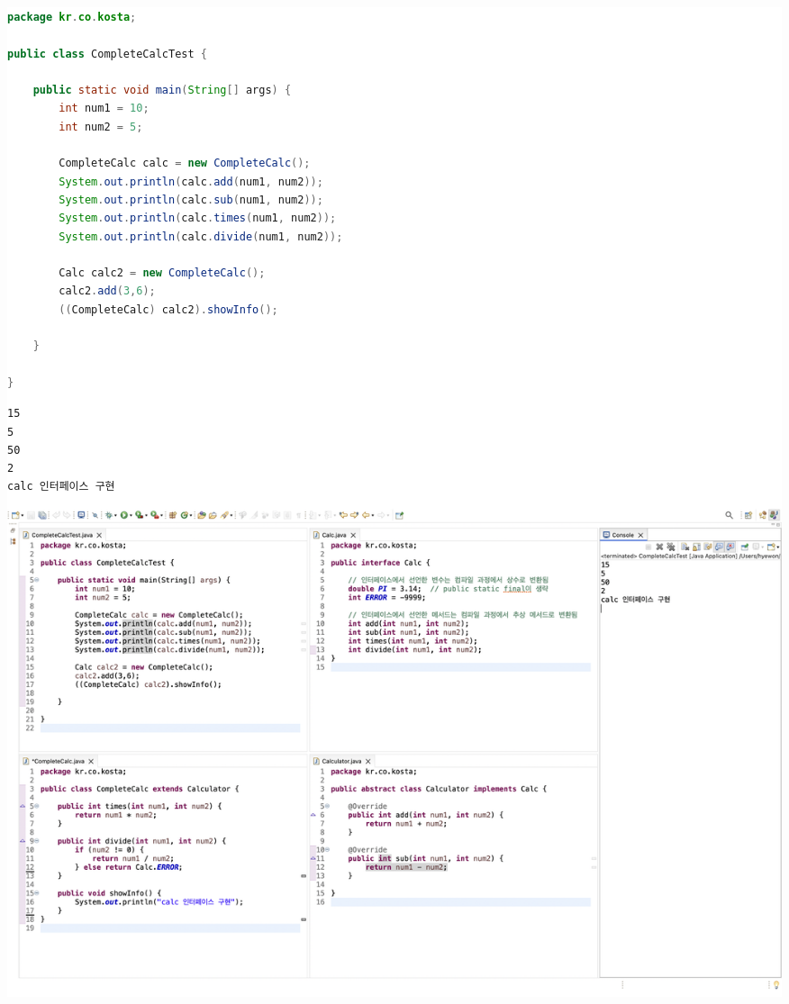 ```java
package kr.co.kosta;

public class CompleteCalcTest {

	public static void main(String[] args) {
		int num1 = 10;
		int num2 = 5;

		CompleteCalc calc = new CompleteCalc();
		System.out.println(calc.add(num1, num2));
		System.out.println(calc.sub(num1, num2));
		System.out.println(calc.times(num1, num2));
		System.out.println(calc.divide(num1, num2));

		Calc calc2 = new CompleteCalc();
		calc2.add(3,6);
		((CompleteCalc) calc2).showInfo();

	}

}


```

```bash
15
5
50
2
calc 인터페이스 구현


```

![alt text](image-24.png)
